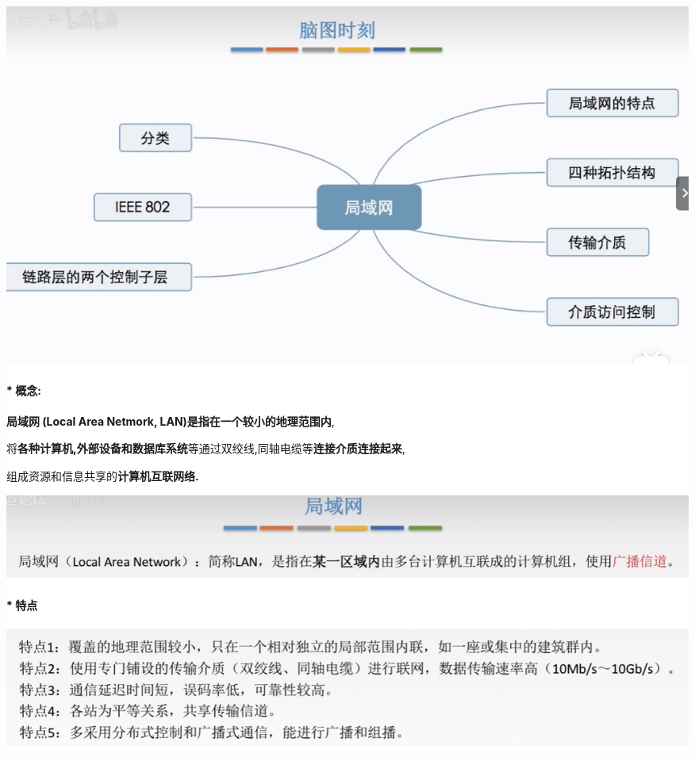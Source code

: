 ![1695146522904](image/计算机网络/1695146522904.png)


#### * **概念:**

**局域网 (Local Area Netmork, LAN)**是指在一个**较小的地理范围内**,

将**各种计算机,外部设备和数据库系统**等通过双绞线,同轴电缆等**连接介质连接起来**,

组成资源和信息共享的**计算机互联网络.**

![1695143023440](image/计算机网络/1695143023440.png)

#### * **特点**

![1695144459790](image/计算机网络/1695144459790.png)
